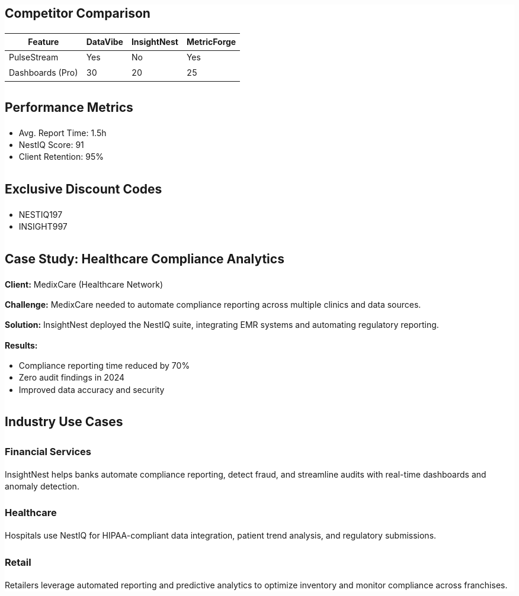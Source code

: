 ## Competitor Comparison

| Feature          | DataVibe | InsightNest | MetricForge |
| ---------------- | -------- | ----------- | ----------- |
| PulseStream      | Yes      | No          | Yes         |
| Dashboards (Pro) | 30       | 20          | 25          |

## Performance Metrics

- Avg. Report Time: 1.5h
- NestIQ Score: 91
- Client Retention: 95%

## Exclusive Discount Codes

- NESTIQ197
- INSIGHT997

## Case Study: Healthcare Compliance Analytics

**Client:** MedixCare (Healthcare Network)

**Challenge:** MedixCare needed to automate compliance reporting
across multiple clinics and data sources.

**Solution:** InsightNest deployed the NestIQ suite, integrating EMR
systems and automating regulatory reporting.

**Results:**

- Compliance reporting time reduced by 70%
- Zero audit findings in 2024
- Improved data accuracy and security

## Industry Use Cases

### Financial Services

InsightNest helps banks automate compliance reporting, detect fraud,
and streamline audits with real-time dashboards and anomaly detection.

### Healthcare

Hospitals use NestIQ for HIPAA-compliant data integration, patient
trend analysis, and regulatory submissions.

### Retail

Retailers leverage automated reporting and predictive analytics to
optimize inventory and monitor compliance across franchises.
